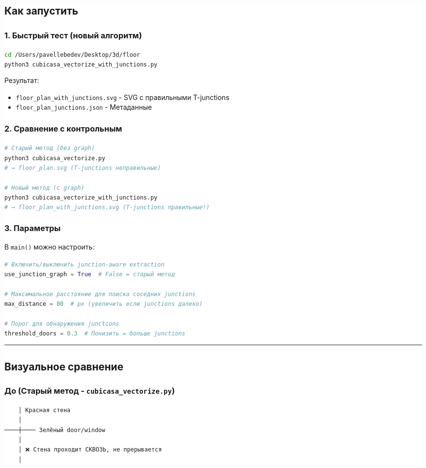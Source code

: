 
## Как запустить

### 1. Быстрый тест (новый алгоритм)
```bash
cd /Users/pavellebedev/Desktop/3d/floor
python3 cubicasa_vectorize_with_junctions.py
```

Результат:
- `floor_plan_with_junctions.svg` - SVG с правильными T-junctions
- `floor_plan_junctions.json` - Метаданные

### 2. Сравнение с контрольным

```bash
# Старый метод (без graph)
python3 cubicasa_vectorize.py
# → floor_plan.svg (T-junctions неправильные)

# Новый метод (с graph)
python3 cubicasa_vectorize_with_junctions.py
# → floor_plan_with_junctions.svg (T-junctions правильные!)
```

### 3. Параметры

В `main()` можно настроить:

```python
# Включить/выключить junction-aware extraction
use_junction_graph = True  # False = старый метод

# Максимальное расстояние для поиска соседних junctions
max_distance = 80  # px (увеличить если junctions далеко)

# Порог для обнаружения junctions
threshold_doors = 0.3  # Понизить = больше junctions
```

---

## Визуальное сравнение

### До (Старый метод - `cubicasa_vectorize.py`)
```
    │ Красная стена
    │
────┼──── Зелёный door/window
    │
    │ ❌ Стена проходит СКВОЗЬ, не прерывается
    │
```
